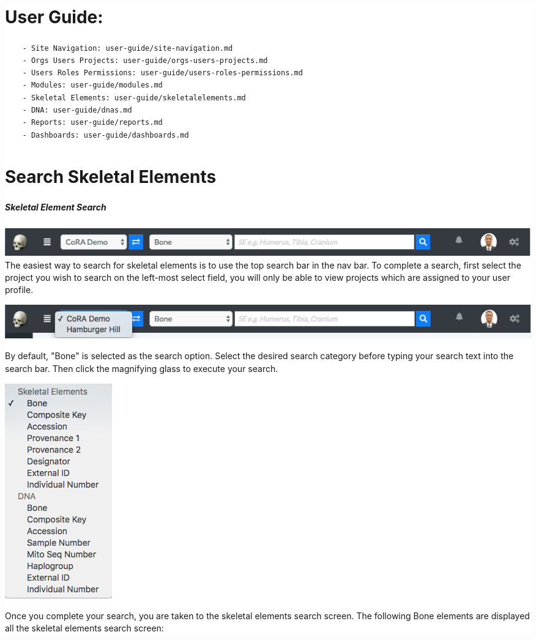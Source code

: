 # User Guide:
        - Site Navigation: user-guide/site-navigation.md
        - Orgs Users Projects: user-guide/orgs-users-projects.md
        - Users Roles Permissions: user-guide/users-roles-permissions.md
        - Modules: user-guide/modules.md
        - Skeletal Elements: user-guide/skeletalelements.md
        - DNA: user-guide/dnas.md
        - Reports: user-guide/reports.md
        - Dashboards: user-guide/dashboards.md

# Search Skeletal Elements

##### Skeletal Element Search
![SE Search](../images/skeletalElements/topNavBar.png)
The easiest way to search for skeletal elements is to use the top search bar in the nav bar. To complete a search, first select the project you wish to search on the left-most select field, you will only be able to view projects which are assigned to your user profile. 

![SE Project Categories](../images/skeletalElements/projectCategories.png)

By default, "Bone" is selected as the search option. Select the desired search category before typing your search text into the search bar. Then click the magnifying glass to execute your search.

![SE Search Categories](../images/skeletalElements/searchCategories.png)

Once you complete your search, you are taken to the skeletal elements search screen. The following Bone elements are displayed all the skeletal elements search screen:
